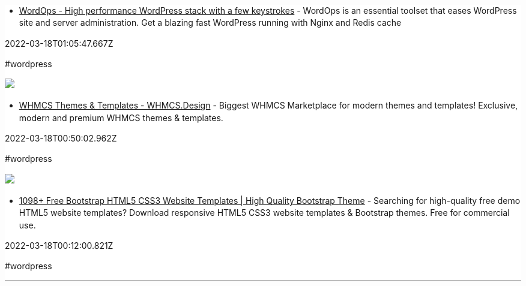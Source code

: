- [WordOps - High performance WordPress stack with a few keystrokes](https://wordops.net) - WordOps is an essential toolset that eases WordPress site and server administration. Get a blazing fast WordPress running with Nginx and Redis cache

2022-03-18T01:05:47.667Z

#wordpress

![](https://whmcs.design/assets/main-designs.png)

- [WHMCS Themes & Templates - WHMCS.Design](https://whmcs.design) - Biggest WHMCS Marketplace for modern themes and templates! Exclusive, modern and premium WHMCS themes & templates.

2022-03-18T00:50:02.962Z

#wordpress

![](https://rdl.ink/render/https%3A%2F%2Fthemewagon.com%2Ftheme-price%2Ffree)

- [1098+ Free Bootstrap HTML5 CSS3 Website Templates | High Quality Bootstrap Theme](https://themewagon.com/theme-price/free) - Searching for high-quality free demo HTML5 website templates? Download responsive HTML5 CSS3 website templates & Bootstrap themes. Free for commercial use.

2022-03-18T00:12:00.821Z

#wordpress

---

